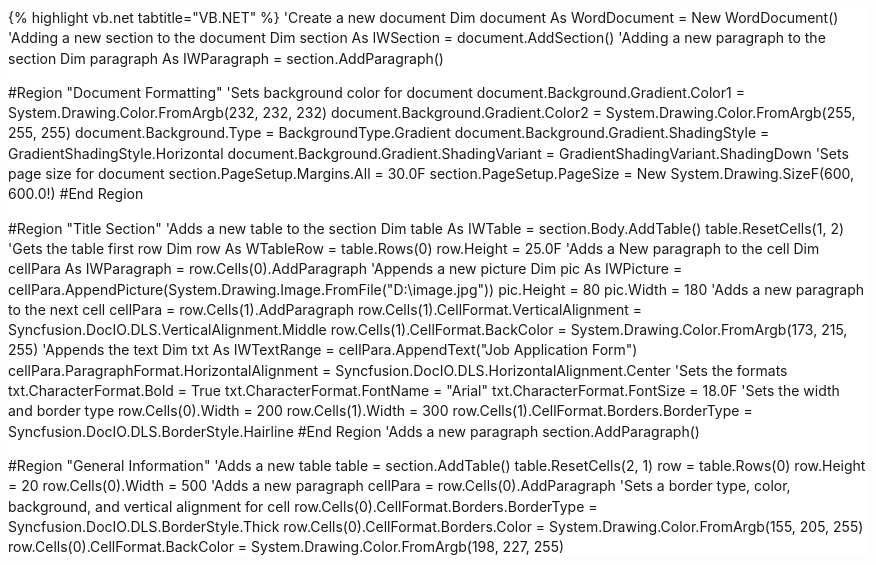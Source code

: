 {% highlight vb.net tabtitle="VB.NET" %}
'Create a new document
Dim document As WordDocument = New WordDocument()
'Adding a new section to the document
Dim section As IWSection = document.AddSection()
'Adding a new paragraph to the section
Dim paragraph As IWParagraph = section.AddParagraph()

#Region "Document Formatting"
'Sets background color for document
document.Background.Gradient.Color1 = System.Drawing.Color.FromArgb(232, 232, 232)
document.Background.Gradient.Color2 = System.Drawing.Color.FromArgb(255, 255, 255)
document.Background.Type = BackgroundType.Gradient
document.Background.Gradient.ShadingStyle = GradientShadingStyle.Horizontal
document.Background.Gradient.ShadingVariant = GradientShadingVariant.ShadingDown
'Sets page size for document
section.PageSetup.Margins.All = 30.0F
section.PageSetup.PageSize = New System.Drawing.SizeF(600, 600.0!)
#End Region

#Region "Title Section"
'Adds a new table to the section
Dim table As IWTable = section.Body.AddTable()
table.ResetCells(1, 2)
'Gets the table first row
Dim row As WTableRow = table.Rows(0)
row.Height = 25.0F
'Adds a New paragraph to the cell
Dim cellPara As IWParagraph = row.Cells(0).AddParagraph
'Appends a new picture
Dim pic As IWPicture = cellPara.AppendPicture(System.Drawing.Image.FromFile("D:\image.jpg"))
pic.Height = 80
pic.Width = 180
'Adds a new paragraph to the next cell
cellPara = row.Cells(1).AddParagraph
row.Cells(1).CellFormat.VerticalAlignment = Syncfusion.DocIO.DLS.VerticalAlignment.Middle
row.Cells(1).CellFormat.BackColor = System.Drawing.Color.FromArgb(173, 215, 255)
'Appends the text
Dim txt As IWTextRange = cellPara.AppendText("Job Application Form")
cellPara.ParagraphFormat.HorizontalAlignment = Syncfusion.DocIO.DLS.HorizontalAlignment.Center
'Sets the formats
txt.CharacterFormat.Bold = True
txt.CharacterFormat.FontName = "Arial"
txt.CharacterFormat.FontSize = 18.0F
'Sets the width and border type
row.Cells(0).Width = 200
row.Cells(1).Width = 300
row.Cells(1).CellFormat.Borders.BorderType = Syncfusion.DocIO.DLS.BorderStyle.Hairline
#End Region
'Adds a new paragraph
section.AddParagraph()

#Region "General Information"
'Adds a new table
table = section.AddTable()
table.ResetCells(2, 1)
row = table.Rows(0)
row.Height = 20
row.Cells(0).Width = 500
'Adds a new paragraph
cellPara = row.Cells(0).AddParagraph
'Sets a border type, color, background, and vertical alignment for cell
row.Cells(0).CellFormat.Borders.BorderType = Syncfusion.DocIO.DLS.BorderStyle.Thick
row.Cells(0).CellFormat.Borders.Color = System.Drawing.Color.FromArgb(155, 205, 255)
row.Cells(0).CellFormat.BackColor = System.Drawing.Color.FromArgb(198, 227, 255)